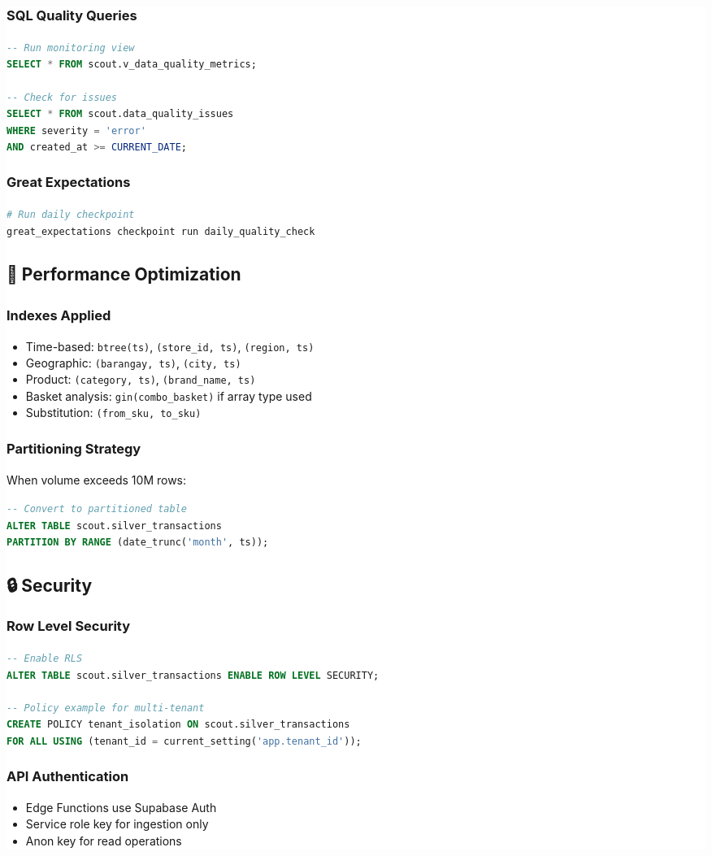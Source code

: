 ### SQL Quality Queries
```sql
-- Run monitoring view
SELECT * FROM scout.v_data_quality_metrics;

-- Check for issues
SELECT * FROM scout.data_quality_issues 
WHERE severity = 'error' 
AND created_at >= CURRENT_DATE;
```

### Great Expectations
```bash
# Run daily checkpoint
great_expectations checkpoint run daily_quality_check
```

## 🔧 Performance Optimization

### Indexes Applied
- Time-based: `btree(ts)`, `(store_id, ts)`, `(region, ts)`
- Geographic: `(barangay, ts)`, `(city, ts)`
- Product: `(category, ts)`, `(brand_name, ts)`
- Basket analysis: `gin(combo_basket)` if array type used
- Substitution: `(from_sku, to_sku)`

### Partitioning Strategy
When volume exceeds 10M rows:
```sql
-- Convert to partitioned table
ALTER TABLE scout.silver_transactions 
PARTITION BY RANGE (date_trunc('month', ts));
```

## 🔒 Security

### Row Level Security
```sql
-- Enable RLS
ALTER TABLE scout.silver_transactions ENABLE ROW LEVEL SECURITY;

-- Policy example for multi-tenant
CREATE POLICY tenant_isolation ON scout.silver_transactions
FOR ALL USING (tenant_id = current_setting('app.tenant_id'));
```

### API Authentication
- Edge Functions use Supabase Auth
- Service role key for ingestion only
- Anon key for read operations
